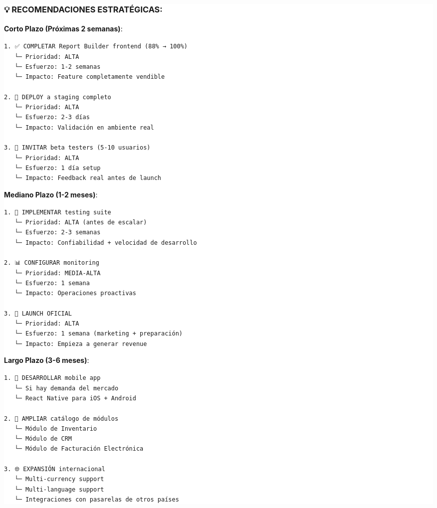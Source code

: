 ### 💡 RECOMENDACIONES ESTRATÉGICAS:

**Corto Plazo (Próximas 2 semanas)**:

```
1. ✅ COMPLETAR Report Builder frontend (88% → 100%)
   └─ Prioridad: ALTA
   └─ Esfuerzo: 1-2 semanas
   └─ Impacto: Feature completamente vendible

2. 🚀 DEPLOY a staging completo
   └─ Prioridad: ALTA
   └─ Esfuerzo: 2-3 días
   └─ Impacto: Validación en ambiente real

3. 👥 INVITAR beta testers (5-10 usuarios)
   └─ Prioridad: ALTA
   └─ Esfuerzo: 1 día setup
   └─ Impacto: Feedback real antes de launch
```

**Mediano Plazo (1-2 meses)**:

```
1. 🧪 IMPLEMENTAR testing suite
   └─ Prioridad: ALTA (antes de escalar)
   └─ Esfuerzo: 2-3 semanas
   └─ Impacto: Confiabilidad + velocidad de desarrollo

2. 📊 CONFIGURAR monitoring
   └─ Prioridad: MEDIA-ALTA
   └─ Esfuerzo: 1 semana
   └─ Impacto: Operaciones proactivas

3. 🚀 LAUNCH OFICIAL
   └─ Prioridad: ALTA
   └─ Esfuerzo: 1 semana (marketing + preparación)
   └─ Impacto: Empieza a generar revenue
```

**Largo Plazo (3-6 meses)**:

```
1. 📱 DESARROLLAR mobile app
   └─ Si hay demanda del mercado
   └─ React Native para iOS + Android

2. 🎯 AMPLIAR catálogo de módulos
   └─ Módulo de Inventario
   └─ Módulo de CRM
   └─ Módulo de Facturación Electrónica

3. 🌐 EXPANSIÓN internacional
   └─ Multi-currency support
   └─ Multi-language support
   └─ Integraciones con pasarelas de otros países
```
